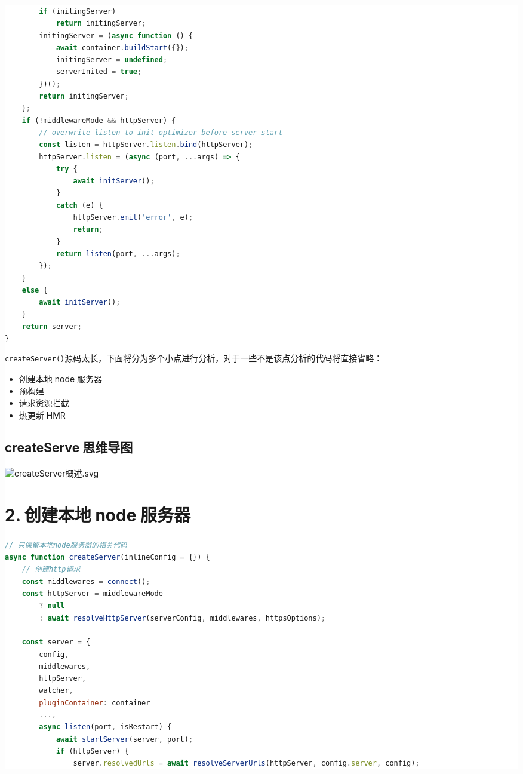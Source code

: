 ```javascript
        if (initingServer)
            return initingServer;
        initingServer = (async function () {
            await container.buildStart({});
            initingServer = undefined;
            serverInited = true;
        })();
        return initingServer;
    };
    if (!middlewareMode && httpServer) {
        // overwrite listen to init optimizer before server start
        const listen = httpServer.listen.bind(httpServer);
        httpServer.listen = (async (port, ...args) => {
            try {
                await initServer();
            }
            catch (e) {
                httpServer.emit('error', e);
                return;
            }
            return listen(port, ...args);
        });
    }
    else {
        await initServer();
    }
    return server;
}
```

`createServer()`源码太长，下面将分为多个小点进行分析，对于一些不是该点分析的代码将直接省略：

- 创建本地 node 服务器
- 预构建
- 请求资源拦截
- 热更新 HMR

## createServe 思维导图

![createServer概述.svg](https://p3-juejin.byteimg.com/tos-cn-i-k3u1fbpfcp/28ec15c6a35249fcac25767e32234841~tplv-k3u1fbpfcp-zoom-in-crop-mark:1512:0:0:0.awebp)

# 2. 创建本地 node 服务器

```javascript
// 只保留本地node服务器的相关代码
async function createServer(inlineConfig = {}) {
    // 创建http请求
    const middlewares = connect();
    const httpServer = middlewareMode
        ? null
        : await resolveHttpServer(serverConfig, middlewares, httpsOptions);

    const server = {
        config,
        middlewares,
        httpServer,
        watcher,
        pluginContainer: container
        ...,
        async listen(port, isRestart) {
            await startServer(server, port);
            if (httpServer) {
                server.resolvedUrls = await resolveServerUrls(httpServer, config.server, config);
```